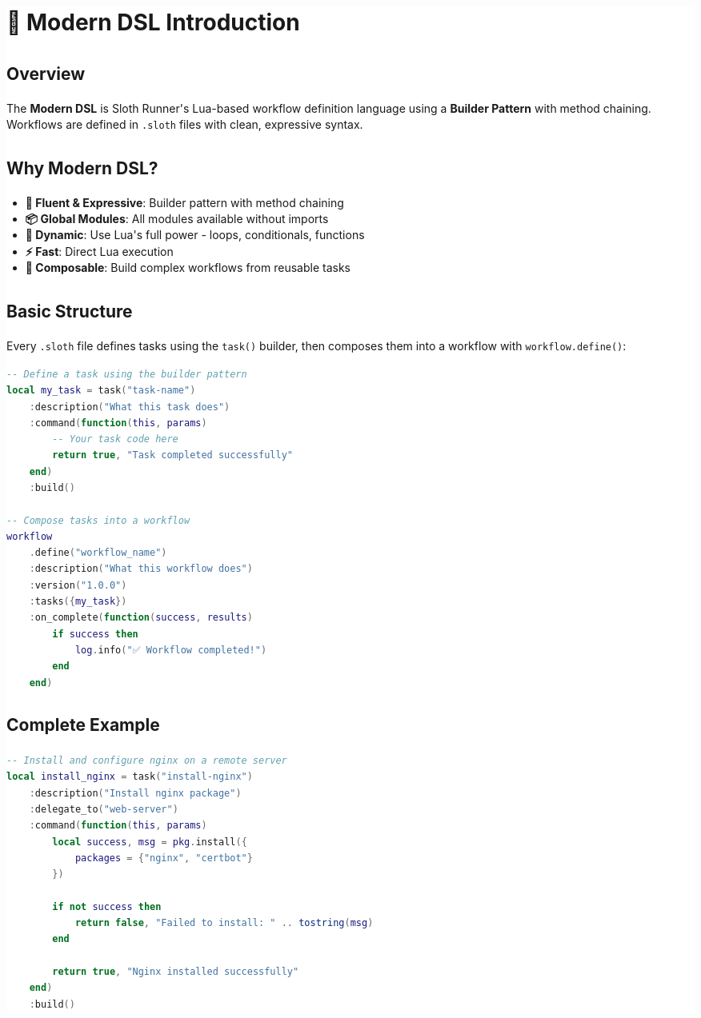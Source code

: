 # 🎨 Modern DSL Introduction

## Overview

The **Modern DSL** is Sloth Runner's Lua-based workflow definition language using a **Builder Pattern** with method chaining. Workflows are defined in `.sloth` files with clean, expressive syntax.

## Why Modern DSL?

- **🎯 Fluent & Expressive**: Builder pattern with method chaining
- **📦 Global Modules**: All modules available without imports
- **🔄 Dynamic**: Use Lua's full power - loops, conditionals, functions
- **⚡ Fast**: Direct Lua execution
- **🧩 Composable**: Build complex workflows from reusable tasks

## Basic Structure

Every `.sloth` file defines tasks using the `task()` builder, then composes them into a workflow with `workflow.define()`:

```lua
-- Define a task using the builder pattern
local my_task = task("task-name")
    :description("What this task does")
    :command(function(this, params)
        -- Your task code here
        return true, "Task completed successfully"
    end)
    :build()

-- Compose tasks into a workflow
workflow
    .define("workflow_name")
    :description("What this workflow does")
    :version("1.0.0")
    :tasks({my_task})
    :on_complete(function(success, results)
        if success then
            log.info("✅ Workflow completed!")
        end
    end)
```

## Complete Example

```lua
-- Install and configure nginx on a remote server
local install_nginx = task("install-nginx")
    :description("Install nginx package")
    :delegate_to("web-server")
    :command(function(this, params)
        local success, msg = pkg.install({
            packages = {"nginx", "certbot"}
        })

        if not success then
            return false, "Failed to install: " .. tostring(msg)
        end

        return true, "Nginx installed successfully"
    end)
    :build()
```